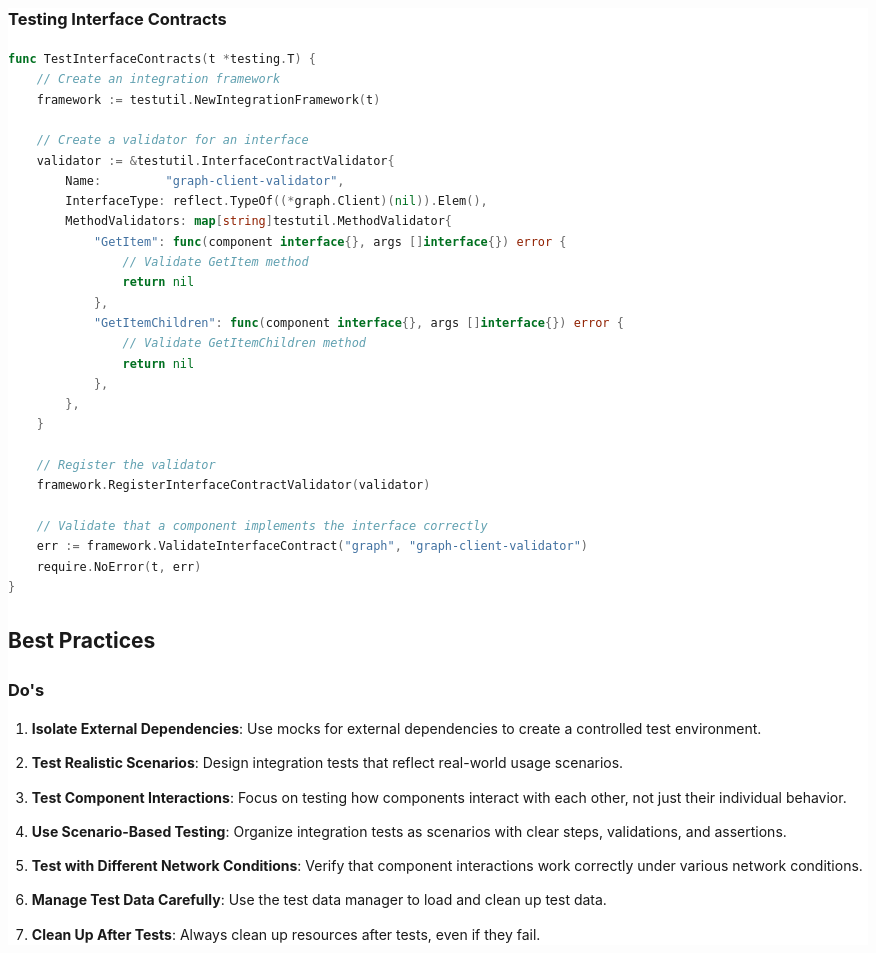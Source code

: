 ### Testing Interface Contracts

```go
func TestInterfaceContracts(t *testing.T) {
    // Create an integration framework
    framework := testutil.NewIntegrationFramework(t)

    // Create a validator for an interface
    validator := &testutil.InterfaceContractValidator{
        Name:         "graph-client-validator",
        InterfaceType: reflect.TypeOf((*graph.Client)(nil)).Elem(),
        MethodValidators: map[string]testutil.MethodValidator{
            "GetItem": func(component interface{}, args []interface{}) error {
                // Validate GetItem method
                return nil
            },
            "GetItemChildren": func(component interface{}, args []interface{}) error {
                // Validate GetItemChildren method
                return nil
            },
        },
    }

    // Register the validator
    framework.RegisterInterfaceContractValidator(validator)

    // Validate that a component implements the interface correctly
    err := framework.ValidateInterfaceContract("graph", "graph-client-validator")
    require.NoError(t, err)
}
```

## Best Practices

### Do's

1. **Isolate External Dependencies**: Use mocks for external dependencies to create a controlled test environment.

2. **Test Realistic Scenarios**: Design integration tests that reflect real-world usage scenarios.

3. **Test Component Interactions**: Focus on testing how components interact with each other, not just their individual behavior.

4. **Use Scenario-Based Testing**: Organize integration tests as scenarios with clear steps, validations, and assertions.

5. **Test with Different Network Conditions**: Verify that component interactions work correctly under various network conditions.

6. **Manage Test Data Carefully**: Use the test data manager to load and clean up test data.

7. **Clean Up After Tests**: Always clean up resources after tests, even if they fail.
